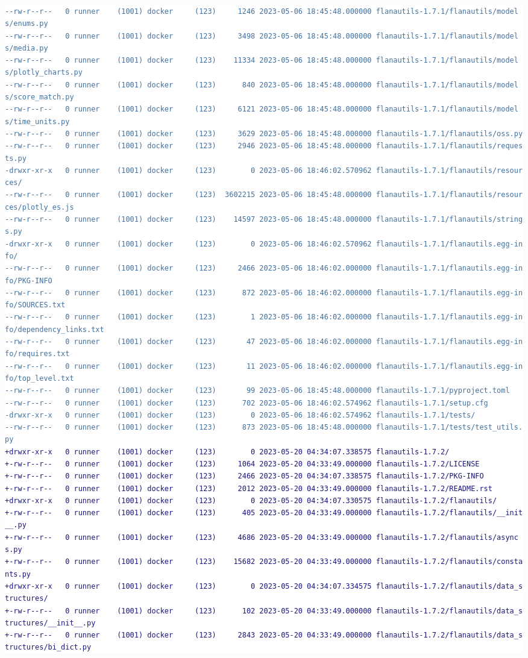 ```diff
--rw-r--r--   0 runner    (1001) docker     (123)     1246 2023-05-06 18:45:48.000000 flanautils-1.7.1/flanautils/models/enums.py
--rw-r--r--   0 runner    (1001) docker     (123)     3498 2023-05-06 18:45:48.000000 flanautils-1.7.1/flanautils/models/media.py
--rw-r--r--   0 runner    (1001) docker     (123)    11334 2023-05-06 18:45:48.000000 flanautils-1.7.1/flanautils/models/plotly_charts.py
--rw-r--r--   0 runner    (1001) docker     (123)      840 2023-05-06 18:45:48.000000 flanautils-1.7.1/flanautils/models/score_match.py
--rw-r--r--   0 runner    (1001) docker     (123)     6121 2023-05-06 18:45:48.000000 flanautils-1.7.1/flanautils/models/time_units.py
--rw-r--r--   0 runner    (1001) docker     (123)     3629 2023-05-06 18:45:48.000000 flanautils-1.7.1/flanautils/oss.py
--rw-r--r--   0 runner    (1001) docker     (123)     2946 2023-05-06 18:45:48.000000 flanautils-1.7.1/flanautils/requests.py
-drwxr-xr-x   0 runner    (1001) docker     (123)        0 2023-05-06 18:46:02.570962 flanautils-1.7.1/flanautils/resources/
--rw-r--r--   0 runner    (1001) docker     (123)  3602215 2023-05-06 18:45:48.000000 flanautils-1.7.1/flanautils/resources/plotly_es.js
--rw-r--r--   0 runner    (1001) docker     (123)    14597 2023-05-06 18:45:48.000000 flanautils-1.7.1/flanautils/strings.py
-drwxr-xr-x   0 runner    (1001) docker     (123)        0 2023-05-06 18:46:02.570962 flanautils-1.7.1/flanautils.egg-info/
--rw-r--r--   0 runner    (1001) docker     (123)     2466 2023-05-06 18:46:02.000000 flanautils-1.7.1/flanautils.egg-info/PKG-INFO
--rw-r--r--   0 runner    (1001) docker     (123)      872 2023-05-06 18:46:02.000000 flanautils-1.7.1/flanautils.egg-info/SOURCES.txt
--rw-r--r--   0 runner    (1001) docker     (123)        1 2023-05-06 18:46:02.000000 flanautils-1.7.1/flanautils.egg-info/dependency_links.txt
--rw-r--r--   0 runner    (1001) docker     (123)       47 2023-05-06 18:46:02.000000 flanautils-1.7.1/flanautils.egg-info/requires.txt
--rw-r--r--   0 runner    (1001) docker     (123)       11 2023-05-06 18:46:02.000000 flanautils-1.7.1/flanautils.egg-info/top_level.txt
--rw-r--r--   0 runner    (1001) docker     (123)       99 2023-05-06 18:45:48.000000 flanautils-1.7.1/pyproject.toml
--rw-r--r--   0 runner    (1001) docker     (123)      702 2023-05-06 18:46:02.574962 flanautils-1.7.1/setup.cfg
-drwxr-xr-x   0 runner    (1001) docker     (123)        0 2023-05-06 18:46:02.574962 flanautils-1.7.1/tests/
--rw-r--r--   0 runner    (1001) docker     (123)      873 2023-05-06 18:45:48.000000 flanautils-1.7.1/tests/test_utils.py
+drwxr-xr-x   0 runner    (1001) docker     (123)        0 2023-05-20 04:34:07.338575 flanautils-1.7.2/
+-rw-r--r--   0 runner    (1001) docker     (123)     1064 2023-05-20 04:33:49.000000 flanautils-1.7.2/LICENSE
+-rw-r--r--   0 runner    (1001) docker     (123)     2466 2023-05-20 04:34:07.338575 flanautils-1.7.2/PKG-INFO
+-rw-r--r--   0 runner    (1001) docker     (123)     2012 2023-05-20 04:33:49.000000 flanautils-1.7.2/README.rst
+drwxr-xr-x   0 runner    (1001) docker     (123)        0 2023-05-20 04:34:07.330575 flanautils-1.7.2/flanautils/
+-rw-r--r--   0 runner    (1001) docker     (123)      405 2023-05-20 04:33:49.000000 flanautils-1.7.2/flanautils/__init__.py
+-rw-r--r--   0 runner    (1001) docker     (123)     4686 2023-05-20 04:33:49.000000 flanautils-1.7.2/flanautils/asyncs.py
+-rw-r--r--   0 runner    (1001) docker     (123)    15682 2023-05-20 04:33:49.000000 flanautils-1.7.2/flanautils/constants.py
+drwxr-xr-x   0 runner    (1001) docker     (123)        0 2023-05-20 04:34:07.334575 flanautils-1.7.2/flanautils/data_structures/
+-rw-r--r--   0 runner    (1001) docker     (123)      102 2023-05-20 04:33:49.000000 flanautils-1.7.2/flanautils/data_structures/__init__.py
+-rw-r--r--   0 runner    (1001) docker     (123)     2843 2023-05-20 04:33:49.000000 flanautils-1.7.2/flanautils/data_structures/bi_dict.py
```